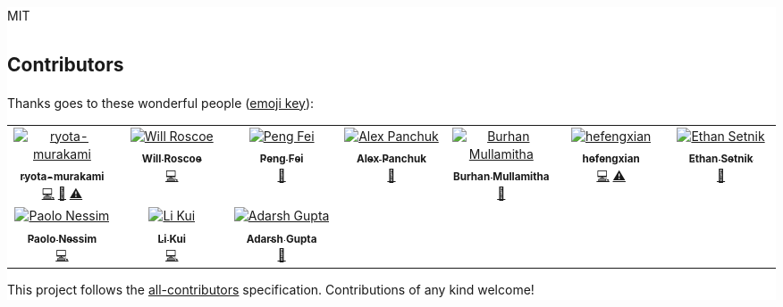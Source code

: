MIT

## Contributors

Thanks goes to these wonderful people ([emoji key](https://allcontributors.org/docs/en/emoji-key)):




<table>
  <tbody>
    <tr>
      <td align="center" valign="top" width="14.28%"><a href="http://ryota-murakami.github.io/"><img src="https://avatars1.githubusercontent.com/u/5501268?s=400&u=7bf6b1580b95930980af2588ef0057f3e9ec1ff8&v=4?s=100" width="100px;" alt="ryota-murakami"/><br /><sub><b>ryota-murakami</b></sub></a><br /><a href="https://github.com/laststance/react-typescript-todomvc-2022/commits?author=ryota-murakami" title="Code">💻</a> <a href="https://github.com/laststance/react-typescript-todomvc-2022/commits?author=ryota-murakami" title="Documentation">📖</a> <a href="https://github.com/laststance/react-typescript-todomvc-2022/commits?author=ryota-murakami" title="Tests">⚠️</a></td>
      <td align="center" valign="top" width="14.28%"><a href="http://donkeycar.com"><img src="https://avatars2.githubusercontent.com/u/147582?v=4?s=100" width="100px;" alt="Will Roscoe"/><br /><sub><b>Will Roscoe</b></sub></a><br /><a href="https://github.com/laststance/react-typescript-todomvc-2022/commits?author=wroscoe" title="Code">💻</a></td>
      <td align="center" valign="top" width="14.28%"><a href="https://github.com/JunQu"><img src="https://avatars2.githubusercontent.com/u/39846309?v=4?s=100" width="100px;" alt="Peng Fei"/><br /><sub><b>Peng Fei</b></sub></a><br /><a href="https://github.com/laststance/react-typescript-todomvc-2022/issues?q=author%3AJunQu" title="Bug reports">🐛</a></td>
      <td align="center" valign="top" width="14.28%"><a href="https://github.com/alexpanchuk"><img src="https://avatars3.githubusercontent.com/u/26270612?v=4?s=100" width="100px;" alt="Alex Panchuk"/><br /><sub><b>Alex Panchuk</b></sub></a><br /><a href="https://github.com/laststance/react-typescript-todomvc-2022/commits?author=alexpanchuk" title="Documentation">📖</a></td>
      <td align="center" valign="top" width="14.28%"><a href="https://github.com/BurhanMullamitha"><img src="https://avatars1.githubusercontent.com/u/42492054?v=4?s=100" width="100px;" alt="Burhan Mullamitha"/><br /><sub><b>Burhan Mullamitha</b></sub></a><br /><a href="https://github.com/laststance/react-typescript-todomvc-2022/commits?author=BurhanMullamitha" title="Documentation">📖</a></td>
      <td align="center" valign="top" width="14.28%"><a href="https://github.com/hefengxian"><img src="https://avatars.githubusercontent.com/u/4338497?v=4?s=100" width="100px;" alt="hefengxian"/><br /><sub><b>hefengxian</b></sub></a><br /><a href="https://github.com/laststance/react-typescript-todomvc-2022/commits?author=hefengxian" title="Code">💻</a> <a href="https://github.com/laststance/react-typescript-todomvc-2022/commits?author=hefengxian" title="Tests">⚠️</a></td>
      <td align="center" valign="top" width="14.28%"><a href="http://ethansetnik.com"><img src="https://avatars.githubusercontent.com/u/664434?v=4?s=100" width="100px;" alt="Ethan Setnik"/><br /><sub><b>Ethan Setnik</b></sub></a><br /><a href="https://github.com/laststance/react-typescript-todomvc-2022/commits?author=esetnik" title="Documentation">📖</a></td>
    </tr>
    <tr>
      <td align="center" valign="top" width="14.28%"><a href="https://github.com/PaoloJN"><img src="https://avatars.githubusercontent.com/u/87121008?v=4?s=100" width="100px;" alt="Paolo Nessim"/><br /><sub><b>Paolo Nessim</b></sub></a><br /><a href="https://github.com/laststance/react-typescript-todomvc-2022/commits?author=PaoloJN" title="Code">💻</a></td>
      <td align="center" valign="top" width="14.28%"><a href="https://github.com/likui628"><img src="https://avatars.githubusercontent.com/u/90845831?v=4?s=100" width="100px;" alt="Li Kui"/><br /><sub><b>Li Kui</b></sub></a><br /><a href="https://github.com/laststance/react-typescript-todomvc-2022/commits?author=likui628" title="Code">💻</a></td>
      <td align="center" valign="top" width="14.28%"><a href="https://adarshgupta.live/"><img src="https://avatars.githubusercontent.com/u/73733229?v=4?s=100" width="100px;" alt="Adarsh Gupta"/><br /><sub><b>Adarsh Gupta</b></sub></a><br /><a href="https://github.com/laststance/react-typescript-todomvc-2022/commits?author=adarsh-gupta101" title="Documentation">📖</a></td>
    </tr>
  </tbody>
</table>






This project follows the [all-contributors](https://github.com/all-contributors/all-contributors) specification. Contributions of any kind welcome!
